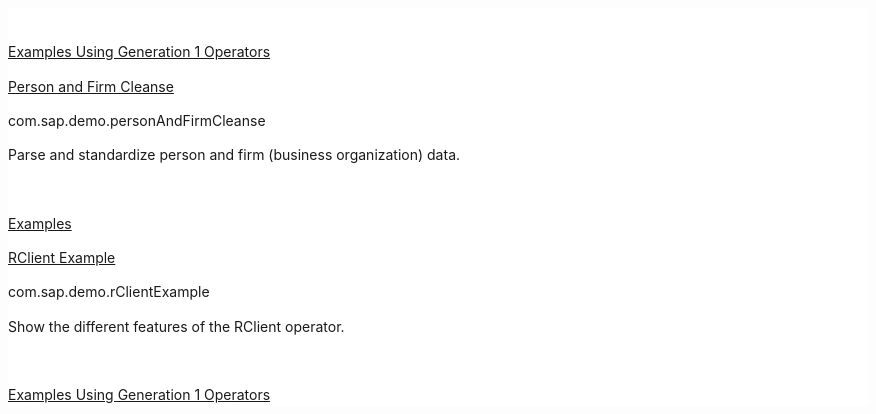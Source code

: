  

</td>
</tr>
<tr>
<td valign="top">

[Examples Using Generation 1 Operators](examples-using-generation-1-operators-47a67ad.md)

</td>
<td valign="top">

[Person and Firm Cleanse](person-and-firm-cleanse-c519383.md)

</td>
<td valign="top">

com.sap.demo.personAndFirmCleanse

</td>
<td valign="top">

Parse and standardize person and firm \(business organization\) data.

</td>
<td valign="top">

 

</td>
</tr>
<tr>
<td valign="top">

[Examples](examples-ff56220.md)

</td>
<td valign="top">

[RClient Example](rclient-example-a491bc0.md)

</td>
<td valign="top">

com.sap.demo.rClientExample

</td>
<td valign="top">

Show the different features of the RClient operator.

</td>
<td valign="top">

 

</td>
</tr>
<tr>
<td valign="top">

[Examples Using Generation 1 Operators](examples-using-generation-1-operators-47a67ad.md)
